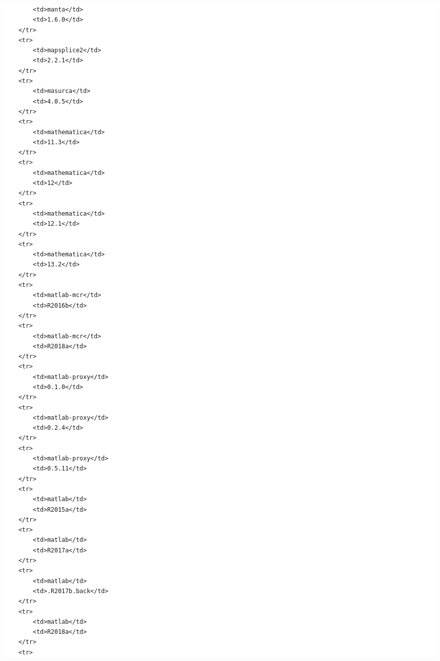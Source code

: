 			<td>manta</td>
			<td>1.6.0</td>
		</tr>
		<tr>
			<td>mapsplice2</td>
			<td>2.2.1</td>
		</tr>
		<tr>
			<td>masurca</td>
			<td>4.0.5</td>
		</tr>
		<tr>
			<td>mathematica</td>
			<td>11.3</td>
		</tr>
		<tr>
			<td>mathematica</td>
			<td>12</td>
		</tr>
		<tr>
			<td>mathematica</td>
			<td>12.1</td>
		</tr>
		<tr>
			<td>mathematica</td>
			<td>13.2</td>
		</tr>
		<tr>
			<td>matlab-mcr</td>
			<td>R2016b</td>
		</tr>
		<tr>
			<td>matlab-mcr</td>
			<td>R2018a</td>
		</tr>
		<tr>
			<td>matlab-proxy</td>
			<td>0.1.0</td>
		</tr>
		<tr>
			<td>matlab-proxy</td>
			<td>0.2.4</td>
		</tr>
		<tr>
			<td>matlab-proxy</td>
			<td>0.5.11</td>
		</tr>
		<tr>
			<td>matlab</td>
			<td>R2015a</td>
		</tr>
		<tr>
			<td>matlab</td>
			<td>R2017a</td>
		</tr>
		<tr>
			<td>matlab</td>
			<td>.R2017b.back</td>
		</tr>
		<tr>
			<td>matlab</td>
			<td>R2018a</td>
		</tr>
		<tr>